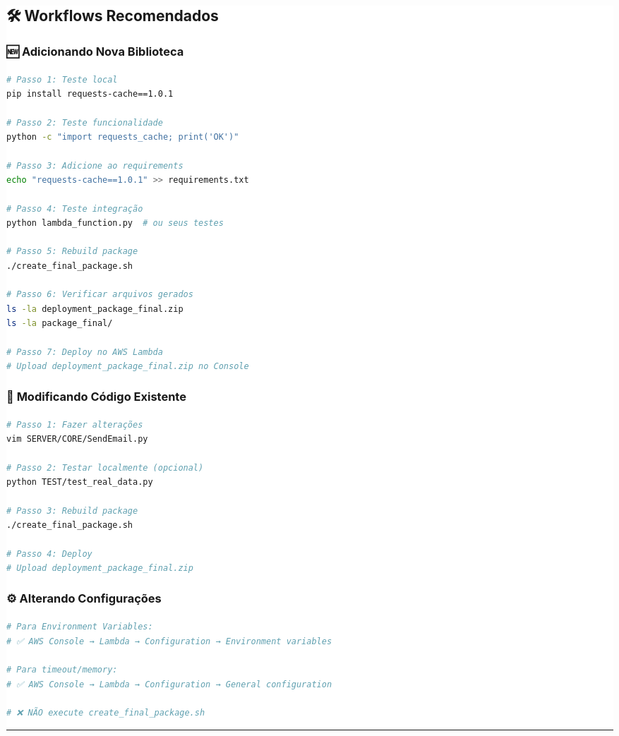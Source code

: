 
## 🛠️ **Workflows Recomendados**

### 🆕 **Adicionando Nova Biblioteca**
```bash
# Passo 1: Teste local
pip install requests-cache==1.0.1

# Passo 2: Teste funcionalidade
python -c "import requests_cache; print('OK')"

# Passo 3: Adicione ao requirements
echo "requests-cache==1.0.1" >> requirements.txt

# Passo 4: Teste integração
python lambda_function.py  # ou seus testes

# Passo 5: Rebuild package
./create_final_package.sh

# Passo 6: Verificar arquivos gerados
ls -la deployment_package_final.zip
ls -la package_final/

# Passo 7: Deploy no AWS Lambda
# Upload deployment_package_final.zip no Console
```

### 🔧 **Modificando Código Existente**
```bash
# Passo 1: Fazer alterações
vim SERVER/CORE/SendEmail.py

# Passo 2: Testar localmente (opcional)
python TEST/test_real_data.py

# Passo 3: Rebuild package
./create_final_package.sh

# Passo 4: Deploy
# Upload deployment_package_final.zip
```

### ⚙️ **Alterando Configurações**
```bash
# Para Environment Variables:
# ✅ AWS Console → Lambda → Configuration → Environment variables

# Para timeout/memory:
# ✅ AWS Console → Lambda → Configuration → General configuration

# ❌ NÃO execute create_final_package.sh
```

---